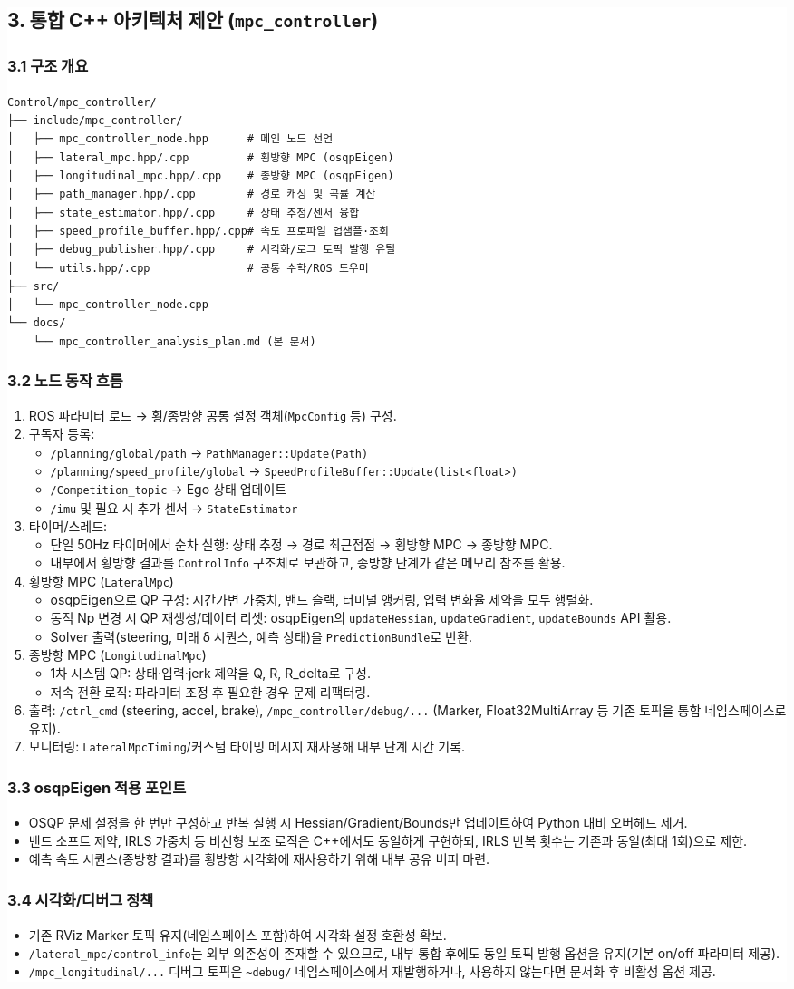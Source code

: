 ## 3. 통합 C++ 아키텍처 제안 (`mpc_controller`)

### 3.1 구조 개요
```
Control/mpc_controller/
├── include/mpc_controller/
│   ├── mpc_controller_node.hpp      # 메인 노드 선언
│   ├── lateral_mpc.hpp/.cpp         # 횡방향 MPC (osqpEigen)
│   ├── longitudinal_mpc.hpp/.cpp    # 종방향 MPC (osqpEigen)
│   ├── path_manager.hpp/.cpp        # 경로 캐싱 및 곡률 계산
│   ├── state_estimator.hpp/.cpp     # 상태 추정/센서 융합
│   ├── speed_profile_buffer.hpp/.cpp# 속도 프로파일 업샘플·조회
│   ├── debug_publisher.hpp/.cpp     # 시각화/로그 토픽 발행 유틸
│   └── utils.hpp/.cpp               # 공통 수학/ROS 도우미
├── src/
│   └── mpc_controller_node.cpp
└── docs/
    └── mpc_controller_analysis_plan.md (본 문서)
```

### 3.2 노드 동작 흐름
1. ROS 파라미터 로드 → 횡/종방향 공통 설정 객체(`MpcConfig` 등) 구성.
2. 구독자 등록:
   - `/planning/global/path` → `PathManager::Update(Path)`
   - `/planning/speed_profile/global` → `SpeedProfileBuffer::Update(list<float>)`
   - `/Competition_topic` → Ego 상태 업데이트
   - `/imu` 및 필요 시 추가 센서 → `StateEstimator`
3. 타이머/스레드:
   - 단일 50Hz 타이머에서 순차 실행: 상태 추정 → 경로 최근접점 → 횡방향 MPC → 종방향 MPC.
   - 내부에서 횡방향 결과를 `ControlInfo` 구조체로 보관하고, 종방향 단계가 같은 메모리 참조를 활용.
4. 횡방향 MPC (`LateralMpc`)
   - osqpEigen으로 QP 구성: 시간가변 가중치, 밴드 슬랙, 터미널 앵커링, 입력 변화율 제약을 모두 행렬화.
   - 동적 Np 변경 시 QP 재생성/데이터 리셋: osqpEigen의 `updateHessian`, `updateGradient`, `updateBounds` API 활용.
   - Solver 출력(steering, 미래 δ 시퀀스, 예측 상태)을 `PredictionBundle`로 반환.
5. 종방향 MPC (`LongitudinalMpc`)
   - 1차 시스템 QP: 상태·입력·jerk 제약을 Q, R, R_delta로 구성.
   - 저속 전환 로직: 파라미터 조정 후 필요한 경우 문제 리팩터링.
6. 출력: `/ctrl_cmd` (steering, accel, brake), `/mpc_controller/debug/...` (Marker, Float32MultiArray 등 기존 토픽을 통합 네임스페이스로 유지).
7. 모니터링: `LateralMpcTiming`/커스텀 타이밍 메시지 재사용해 내부 단계 시간 기록.

### 3.3 osqpEigen 적용 포인트
- OSQP 문제 설정을 한 번만 구성하고 반복 실행 시 Hessian/Gradient/Bounds만 업데이트하여 Python 대비 오버헤드 제거.
- 밴드 소프트 제약, IRLS 가중치 등 비선형 보조 로직은 C++에서도 동일하게 구현하되, IRLS 반복 횟수는 기존과 동일(최대 1회)으로 제한.
- 예측 속도 시퀀스(종방향 결과)를 횡방향 시각화에 재사용하기 위해 내부 공유 버퍼 마련.

### 3.4 시각화/디버그 정책
- 기존 RViz Marker 토픽 유지(네임스페이스 포함)하여 시각화 설정 호환성 확보.
- `/lateral_mpc/control_info`는 외부 의존성이 존재할 수 있으므로, 내부 통합 후에도 동일 토픽 발행 옵션을 유지(기본 on/off 파라미터 제공).
- `/mpc_longitudinal/...` 디버그 토픽은 `~debug/` 네임스페이스에서 재발행하거나, 사용하지 않는다면 문서화 후 비활성 옵션 제공.
